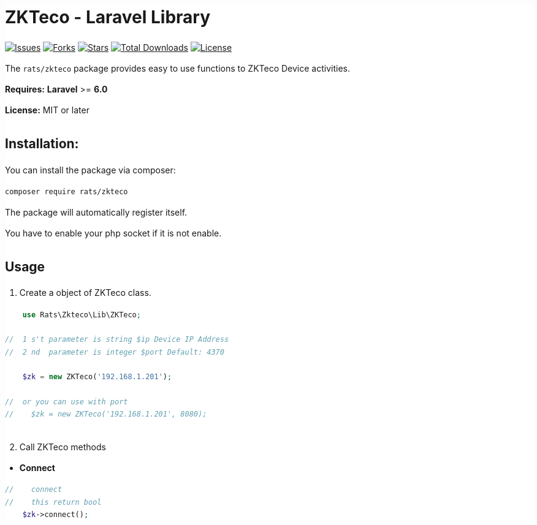# ZKTeco - Laravel Library #

[![Issues](https://img.shields.io/github/issues/raihanafroz/zkteco?style=flat-square)](https://github.com/raihanafroz/zkteco/issues)
[![Forks](https://img.shields.io/github/forks/raihanafroz/zkteco?style=flat-square)](https://github.com/raihanafroz/zkteco/network/employees)
[![Stars](https://img.shields.io/github/stars/raihanafroz/zkteco?style=flat-square)](https://github.com/raihanafroz/zkteco/stargazers)
[![Total Downloads](https://img.shields.io/packagist/dt/rats/zkteco?style=flat-square)](https://packagist.org/packages/rats/zkteco)
[![License](https://poser.pugx.org/rats/zkteco/license.svg)](https://packagist.org/packages/rats/zkteco)


The `rats/zkteco` package provides easy to use functions to ZKTeco Device activities.

__Requires:__  **Laravel** >= **6.0**

__License:__ MIT or later

## Installation:
You can install the package via composer:

``` bash
composer require rats/zkteco
```
The package will automatically register itself.

You have to enable your php socket if it is not enable. 


## Usage

1. Create a object of ZKTeco class.

```php
    use Rats\Zkteco\Lib\ZKTeco;

//  1 s't parameter is string $ip Device IP Address
//  2 nd  parameter is integer $port Default: 4370
  
    $zk = new ZKTeco('192.168.1.201');
    
//  or you can use with port
//    $zk = new ZKTeco('192.168.1.201', 8080);
    
```

2. Call ZKTeco methods

* __Connect__ 
```php
//    connect
//    this return bool
    $zk->connect();   
```
